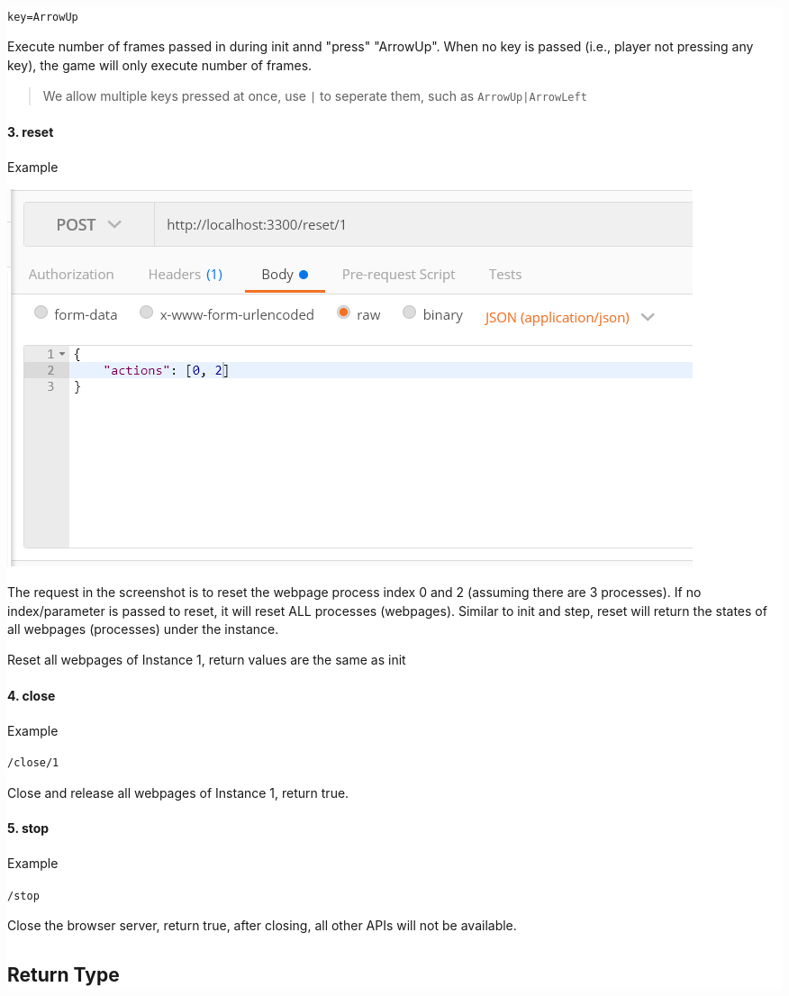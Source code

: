 `key=ArrowUp`

Execute number of frames passed in during init annd "press" "ArrowUp". When no key is passed (i.e., player not pressing any key), the game will only execute number of frames.

> We allow multiple keys pressed at once, use `|` to seperate them, such as `ArrowUp|ArrowLeft`

#### 3. reset

Example

![](./reset.png)

The request in the screenshot is to reset the webpage process index 0 and 2 (assuming there are 3 processes). If no index/parameter is passed to reset, it will reset ALL processes (webpages). Similar to init and step, reset will return the states of all webpages (processes) under the instance.

Reset all webpages of Instance 1, return values are the same as init

#### 4. close

Example

`/close/1`

Close and release all webpages of Instance 1, return true.

#### 5. stop

Example

`/stop`

Close the browser server, return true, after closing, all other APIs will not be available.

## Return Type
